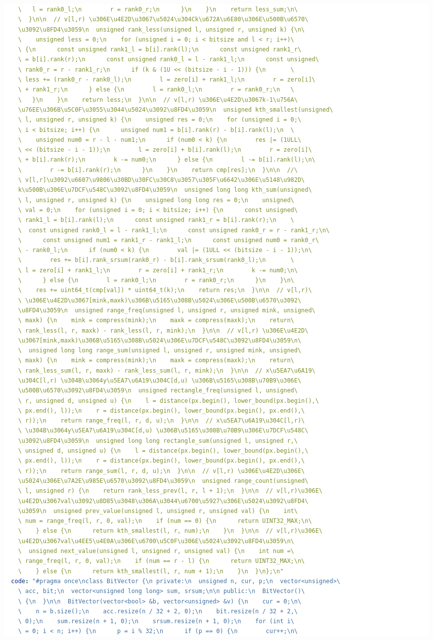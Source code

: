 ```yaml
    \   l = rank0_l;\n        r = rank0_r;\n      }\n    }\n    return less_sum;\n\
    \  }\n\n  // v[l,r) \u306E\u4E2D\u3067\u5024\u304Ck\u672A\u6E80\u306E\u500B\u6570\
    \u3092\u8FD4\u3059\n  unsigned rank_less(unsigned l, unsigned r, unsigned k) {\n\
    \    unsigned less = 0;\n    for (unsigned i = 0; i < bitsize and l < r; i++)\
    \ {\n      const unsigned rank1_l = b[i].rank(l);\n      const unsigned rank1_r\
    \ = b[i].rank(r);\n      const unsigned rank0_l = l - rank1_l;\n      const unsigned\
    \ rank0_r = r - rank1_r;\n      if (k & (1U << (bitsize - i - 1))) {\n       \
    \ less += (rank0_r - rank0_l);\n        l = zero[i] + rank1_l;\n        r = zero[i]\
    \ + rank1_r;\n      } else {\n        l = rank0_l;\n        r = rank0_r;\n   \
    \   }\n    }\n    return less;\n  }\n\n  // v[l,r) \u306E\u4E2D\u3067k-1\u756A\
    \u76EE\u306B\u5C0F\u3055\u3044\u5024\u3092\u8FD4\u3059\n  unsigned kth_smallest(unsigned\
    \ l, unsigned r, unsigned k) {\n    unsigned res = 0;\n    for (unsigned i = 0;\
    \ i < bitsize; i++) {\n      unsigned num1 = b[i].rank(r) - b[i].rank(l);\n  \
    \    unsigned num0 = r - l - num1;\n      if (num0 < k) {\n        res |= (1ULL\
    \ << (bitsize - i - 1));\n        l = zero[i] + b[i].rank(l);\n        r = zero[i]\
    \ + b[i].rank(r);\n        k -= num0;\n      } else {\n        l -= b[i].rank(l);\n\
    \        r -= b[i].rank(r);\n      }\n    }\n    return cmp[res];\n  }\n\n  //\
    \ v[l,r]\u3092\u6607\u9806\u30BD\u30FC\u30C8\u3057\u305F\u6642\u306E\u5148\u982D\
    k\u500B\u306E\u7DCF\u548C\u3092\u8FD4\u3059\n  unsigned long long kth_sum(unsigned\
    \ l, unsigned r, unsigned k) {\n    unsigned long long res = 0;\n    unsigned\
    \ val = 0;\n    for (unsigned i = 0; i < bitsize; i++) {\n      const unsigned\
    \ rank1_l = b[i].rank(l);\n      const unsigned rank1_r = b[i].rank(r);\n    \
    \  const unsigned rank0_l = l - rank1_l;\n      const unsigned rank0_r = r - rank1_r;\n\
    \      const unsigned num1 = rank1_r - rank1_l;\n      const unsigned num0 = rank0_r\
    \ - rank0_l;\n      if (num0 < k) {\n        val |= (1ULL << (bitsize - i - 1));\n\
    \        res += b[i].rank_srsum(rank0_r) - b[i].rank_srsum(rank0_l);\n       \
    \ l = zero[i] + rank1_l;\n        r = zero[i] + rank1_r;\n        k -= num0;\n\
    \      } else {\n        l = rank0_l;\n        r = rank0_r;\n      }\n    }\n\
    \    res += uint64_t(cmp[val]) * uint64_t(k);\n    return res;\n  }\n\n  // v[l,r)\
    \ \u306E\u4E2D\u3067[mink,maxk)\u306B\u5165\u308B\u5024\u306E\u500B\u6570\u3092\
    \u8FD4\u3059\n  unsigned range_freq(unsigned l, unsigned r, unsigned mink, unsigned\
    \ maxk) {\n    mink = compress(mink);\n    maxk = compress(maxk);\n    return\
    \ rank_less(l, r, maxk) - rank_less(l, r, mink);\n  }\n\n  // v[l,r) \u306E\u4E2D\
    \u3067[mink,maxk)\u306B\u5165\u308B\u5024\u306E\u7DCF\u548C\u3092\u8FD4\u3059\n\
    \  unsigned long long range_sum(unsigned l, unsigned r, unsigned mink, unsigned\
    \ maxk) {\n    mink = compress(mink);\n    maxk = compress(maxk);\n    return\
    \ rank_less_sum(l, r, maxk) - rank_less_sum(l, r, mink);\n  }\n\n  // x\u5EA7\u6A19\
    \u304C[l,r) \u304B\u3064y\u5EA7\u6A19\u304C[d,u) \u306B\u5165\u308B\u70B9\u306E\
    \u500B\u6570\u3092\u8FD4\u3059\n  unsigned rectangle_freq(unsigned l, unsigned\
    \ r, unsigned d, unsigned u) {\n    l = distance(px.begin(), lower_bound(px.begin(),\
    \ px.end(), l));\n    r = distance(px.begin(), lower_bound(px.begin(), px.end(),\
    \ r));\n    return range_freq(l, r, d, u);\n  }\n\n  // x\u5EA7\u6A19\u304C[l,r)\
    \ \u304B\u3064y\u5EA7\u6A19\u304C[d,u) \u306B\u5165\u308B\u70B9\u306E\u7DCF\u548C\
    \u3092\u8FD4\u3059\n  unsigned long long rectangle_sum(unsigned l, unsigned r,\
    \ unsigned d, unsigned u) {\n    l = distance(px.begin(), lower_bound(px.begin(),\
    \ px.end(), l));\n    r = distance(px.begin(), lower_bound(px.begin(), px.end(),\
    \ r));\n    return range_sum(l, r, d, u);\n  }\n\n  // v[l,r) \u306E\u4E2D\u306E\
    \u5024\u306E\u7A2E\u985E\u6570\u3092\u8FD4\u3059\n  unsigned range_count(unsigned\
    \ l, unsigned r) {\n    return rank_less_prev(l, r, l + 1);\n  }\n\n  // v[l,r)\u306E\
    \u4E2D\u3067val\u3092\u8D85\u3048\u306A\u3044\u6700\u5927\u306E\u5024\u3092\u8FD4\
    \u3059\n  unsigned prev_value(unsigned l, unsigned r, unsigned val) {\n    int\
    \ num = range_freq(l, r, 0, val);\n    if (num == 0) {\n      return UINT32_MAX;\n\
    \    } else {\n      return kth_smallest(l, r, num);\n    }\n  }\n\n  // v[l,r)\u306E\
    \u4E2D\u3067val\u4EE5\u4E0A\u306E\u6700\u5C0F\u306E\u5024\u3092\u8FD4\u3059\n\
    \  unsigned next_value(unsigned l, unsigned r, unsigned val) {\n    int num =\
    \ range_freq(l, r, 0, val);\n    if (num == r - l) {\n      return UINT32_MAX;\n\
    \    } else {\n      return kth_smallest(l, r, num + 1);\n    }\n  }\n};\n"
  code: "#pragma once\nclass BitVector {\n private:\n  unsigned n, cur, p;\n  vector<unsigned>\
    \ acc, bit;\n  vector<unsigned long long> sum, srsum;\n\n public:\n  BitVector()\
    \ {\n  }\n\n  BitVector(vector<bool> &b, vector<unsigned> &v) {\n    cur = 0;\n\
    \    n = b.size();\n    acc.resize(n / 32 + 2, 0);\n    bit.resize(n / 32 + 2,\
    \ 0);\n    sum.resize(n + 1, 0);\n    srsum.resize(n + 1, 0);\n    for (int i\
    \ = 0; i < n; i++) {\n      p = i % 32;\n      if (p == 0) {\n        cur++;\n\
```